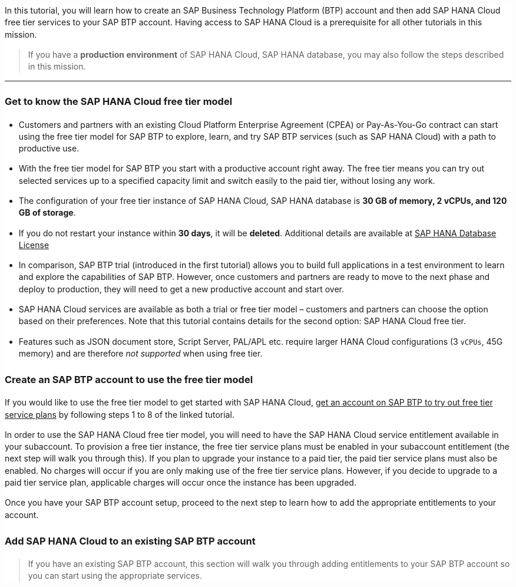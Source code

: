 
In this tutorial, you will learn how to create an SAP Business Technology Platform (BTP) account and then add SAP HANA Cloud free tier services to your SAP BTP account. Having access to SAP HANA Cloud is a prerequisite for all other tutorials in this mission.

> If you have a **production environment** of SAP HANA Cloud, SAP HANA database, you may also follow the steps described in this mission.

---

### Get to know the SAP HANA Cloud free tier model
-	Customers and partners with an existing Cloud Platform Enterprise Agreement (CPEA) or Pay-As-You-Go contract can start using the free tier model for SAP BTP to explore, learn, and try SAP BTP services (such as SAP HANA Cloud) with a path to productive use.

-	With the free tier model for SAP BTP you start with a productive account right away. The free tier means you can try out selected services up to a specified capacity limit and switch easily to the paid tier, without losing any work.  

-	The configuration of your free tier instance of SAP HANA Cloud, SAP HANA database is **30 GB of memory, 2 vCPUs, and 120 GB of storage**.

-   If you do not restart your instance within **30 days**, it will be **deleted**. Additional details are available at [SAP HANA Database License](https://help.sap.com/docs/hana-cloud/sap-hana-cloud-administration-guide/sap-hana-database-license)

-	In comparison, SAP BTP trial (introduced in the first tutorial) allows you to build full applications in a test environment to learn and explore the capabilities of SAP BTP. However, once customers and partners are ready to move to the next phase and deploy to production, they will need to get a new productive account and start over.

-	SAP HANA Cloud services are available as both a trial or free tier model – customers and partners can choose the option based on their preferences.  Note that this tutorial contains details for the second option: SAP HANA Cloud free tier.   

-   Features such as JSON document store, Script Server, PAL/APL etc. require larger HANA Cloud configurations (3 `vCPUs`, 45G memory) and are therefore *not supported* when using free tier.

### Create an SAP BTP account to use the free tier model
If you would like to use the free tier model to get started with SAP HANA Cloud, [get an account on SAP BTP to try out free tier service plans](btp-free-tier-account) by following steps 1 to 8 of the linked tutorial.

In order to use the SAP HANA Cloud free tier model, you will need to have the SAP HANA Cloud service entitlement available in your subaccount.  To provision a free tier instance, the free tier service plans must be enabled in your subaccount entitlement (the next step will walk you through this). If you plan to upgrade your instance to a paid tier, the paid tier service plans must also be enabled.  No charges will occur if you are only making use of the free tier service plans.  However, if you decide to upgrade to a paid tier service plan, applicable charges will occur once the instance has been upgraded.   

Once you have your SAP BTP account setup, proceed to the next step to learn how to add the appropriate entitlements to your account.

### Add SAP HANA Cloud to an existing SAP BTP account
>If you have an existing SAP BTP account, this section will walk you through adding entitlements to your  SAP BTP account so you can start using the appropriate services.
